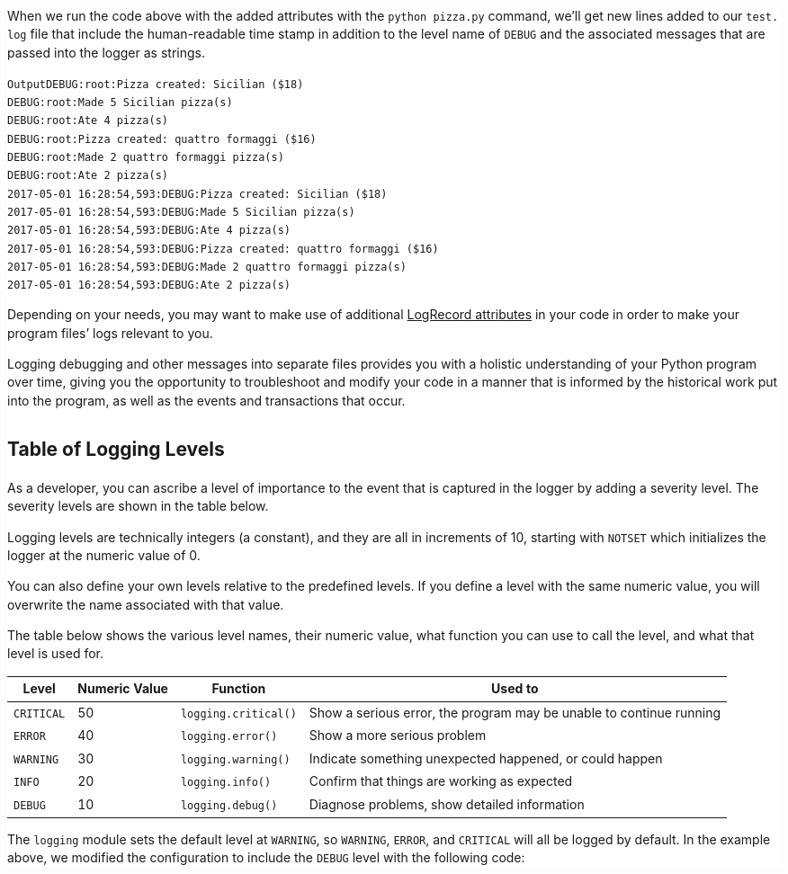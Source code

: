 
When we run the code above with the added attributes with the `python pizza.py` command, we’ll get new lines added to our `test.log` file that include the human-readable time stamp in addition to the level name of `DEBUG` and the associated messages that are passed into the logger as strings.

    OutputDEBUG:root:Pizza created: Sicilian ($18)
    DEBUG:root:Made 5 Sicilian pizza(s)
    DEBUG:root:Ate 4 pizza(s)
    DEBUG:root:Pizza created: quattro formaggi ($16)
    DEBUG:root:Made 2 quattro formaggi pizza(s)
    DEBUG:root:Ate 2 pizza(s)
    2017-05-01 16:28:54,593:DEBUG:Pizza created: Sicilian ($18)
    2017-05-01 16:28:54,593:DEBUG:Made 5 Sicilian pizza(s)
    2017-05-01 16:28:54,593:DEBUG:Ate 4 pizza(s)
    2017-05-01 16:28:54,593:DEBUG:Pizza created: quattro formaggi ($16)
    2017-05-01 16:28:54,593:DEBUG:Made 2 quattro formaggi pizza(s)
    2017-05-01 16:28:54,593:DEBUG:Ate 2 pizza(s)

Depending on your needs, you may want to make use of additional [LogRecord attributes](https://docs.python.org/3/library/logging.html#logrecord-attributes) in your code in order to make your program files’ logs relevant to you.

Logging debugging and other messages into separate files provides you with a holistic understanding of your Python program over time, giving you the opportunity to troubleshoot and modify your code in a manner that is informed by the historical work put into the program, as well as the events and transactions that occur.

## Table of Logging Levels

As a developer, you can ascribe a level of importance to the event that is captured in the logger by adding a severity level. The severity levels are shown in the table below.

Logging levels are technically integers (a constant), and they are all in increments of 10, starting with `NOTSET` which initializes the logger at the numeric value of 0.

You can also define your own levels relative to the predefined levels. If you define a level with the same numeric value, you will overwrite the name associated with that value.

The table below shows the various level names, their numeric value, what function you can use to call the level, and what that level is used for.

| Level | Numeric Value | Function | Used to |
| --- | --- | --- | --- |
| `CRITICAL` | 50 | `logging.critical()` | Show a serious error, the program may be unable to continue running |
| `ERROR` | 40 | `logging.error()` | Show a more serious problem |
| `WARNING` | 30 | `logging.warning()` | Indicate something unexpected happened, or could happen |
| `INFO` | 20 | `logging.info()` | Confirm that things are working as expected |
| `DEBUG` | 10 | `logging.debug()` | Diagnose problems, show detailed information |

The `logging` module sets the default level at `WARNING`, so `WARNING`, `ERROR`, and `CRITICAL` will all be logged by default. In the example above, we modified the configuration to include the `DEBUG` level with the following code:
